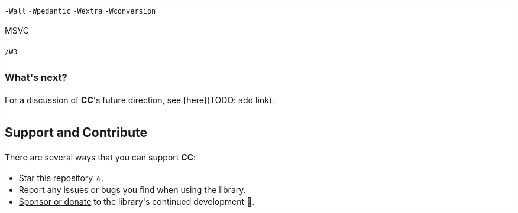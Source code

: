 `-Wall` `-Wpedantic` `-Wextra` `-Wconversion`
</td>
</tr>
<tr>
<td>
MSVC
</td>
<td>

`/W3`
</td>
</tr>
</table>

### What's next?

For a discussion of **CC**'s future direction, see [here](TODO: add link).

## Support and Contribute

There are several ways that you can support **CC**:

* Star this repository ⭐.
* [Report](https://github.com/JacksonAllan/CC/issues) any issues or bugs you find when using the library.
* [Sponsor or donate](https://github.com/sponsors/JacksonAllan) to the library's continued development 🩷.